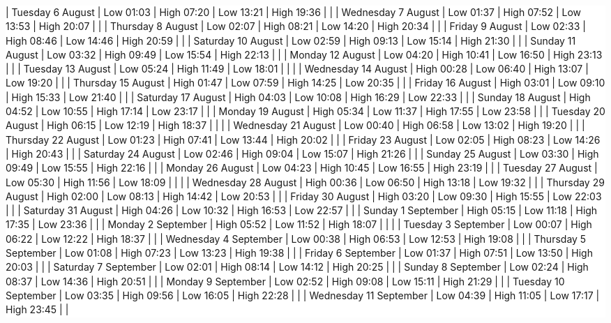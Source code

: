 | Tuesday 6 August | Low 01:03 | High 07:20 | Low 13:21 | High 19:36 |  |
| Wednesday 7 August | Low 01:37 | High 07:52 | Low 13:53 | High 20:07 |  |
| Thursday 8 August | Low 02:07 | High 08:21 | Low 14:20 | High 20:34 |  |
| Friday 9 August | Low 02:33 | High 08:46 | Low 14:46 | High 20:59 |  |
| Saturday 10 August | Low 02:59 | High 09:13 | Low 15:14 | High 21:30 |  |
| Sunday 11 August | Low 03:32 | High 09:49 | Low 15:54 | High 22:13 |  |
| Monday 12 August | Low 04:20 | High 10:41 | Low 16:50 | High 23:13 |  |
| Tuesday 13 August | Low 05:24 | High 11:49 | Low 18:01 |  |  |
| Wednesday 14 August | High 00:28 | Low 06:40 | High 13:07 | Low 19:20 |  |
| Thursday 15 August | High 01:47 | Low 07:59 | High 14:25 | Low 20:35 |  |
| Friday 16 August | High 03:01 | Low 09:10 | High 15:33 | Low 21:40 |  |
| Saturday 17 August | High 04:03 | Low 10:08 | High 16:29 | Low 22:33 |  |
| Sunday 18 August | High 04:52 | Low 10:55 | High 17:14 | Low 23:17 |  |
| Monday 19 August | High 05:34 | Low 11:37 | High 17:55 | Low 23:58 |  |
| Tuesday 20 August | High 06:15 | Low 12:19 | High 18:37 |  |  |
| Wednesday 21 August | Low 00:40 | High 06:58 | Low 13:02 | High 19:20 |  |
| Thursday 22 August | Low 01:23 | High 07:41 | Low 13:44 | High 20:02 |  |
| Friday 23 August | Low 02:05 | High 08:23 | Low 14:26 | High 20:43 |  |
| Saturday 24 August | Low 02:46 | High 09:04 | Low 15:07 | High 21:26 |  |
| Sunday 25 August | Low 03:30 | High 09:49 | Low 15:55 | High 22:16 |  |
| Monday 26 August | Low 04:23 | High 10:45 | Low 16:55 | High 23:19 |  |
| Tuesday 27 August | Low 05:30 | High 11:56 | Low 18:09 |  |  |
| Wednesday 28 August | High 00:36 | Low 06:50 | High 13:18 | Low 19:32 |  |
| Thursday 29 August | High 02:00 | Low 08:13 | High 14:42 | Low 20:53 |  |
| Friday 30 August | High 03:20 | Low 09:30 | High 15:55 | Low 22:03 |  |
| Saturday 31 August | High 04:26 | Low 10:32 | High 16:53 | Low 22:57 |  |
| Sunday 1 September | High 05:15 | Low 11:18 | High 17:35 | Low 23:36 |  |
| Monday 2 September | High 05:52 | Low 11:52 | High 18:07 |  |  |
| Tuesday 3 September | Low 00:07 | High 06:22 | Low 12:22 | High 18:37 |  |
| Wednesday 4 September | Low 00:38 | High 06:53 | Low 12:53 | High 19:08 |  |
| Thursday 5 September | Low 01:08 | High 07:23 | Low 13:23 | High 19:38 |  |
| Friday 6 September | Low 01:37 | High 07:51 | Low 13:50 | High 20:03 |  |
| Saturday 7 September | Low 02:01 | High 08:14 | Low 14:12 | High 20:25 |  |
| Sunday 8 September | Low 02:24 | High 08:37 | Low 14:36 | High 20:51 |  |
| Monday 9 September | Low 02:52 | High 09:08 | Low 15:11 | High 21:29 |  |
| Tuesday 10 September | Low 03:35 | High 09:56 | Low 16:05 | High 22:28 |  |
| Wednesday 11 September | Low 04:39 | High 11:05 | Low 17:17 | High 23:45 |  |